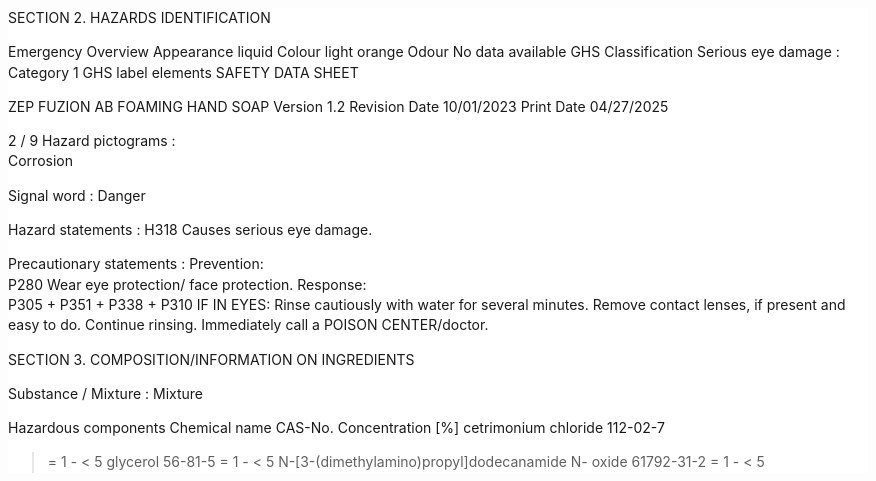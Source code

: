  
 
 
 
 
SECTION 2. HAZARDS IDENTIFICATION 
 
Emergency Overview 
Appearance 
liquid 
Colour 
light orange 
Odour 
No data available 
GHS Classification 
Serious eye damage 
: Category 1 
GHS label elements 
SAFETY DATA SHEET 
 
ZEP FUZION AB FOAMING HAND SOAP 
Version 1.2 
Revision Date 10/01/2023 
Print Date 04/27/2025  
 
 
2 / 9 
Hazard pictograms 
:  
Corrosion 
 
 
 
 
Signal word 
: Danger 
 
Hazard statements 
: H318 Causes serious eye damage. 
 
Precautionary statements 
: Prevention:  
P280 Wear eye protection/ face protection. 
Response:  
P305 + P351 + P338 + P310 IF IN EYES: Rinse cautiously with 
water for several minutes. Remove contact lenses, if present 
and easy to do. Continue rinsing. Immediately call a POISON 
CENTER/doctor. 
 
 
 
 
SECTION 3. COMPOSITION/INFORMATION ON INGREDIENTS 
 
Substance / Mixture 
: 
Mixture 
 
Hazardous components 
Chemical name 
CAS-No. 
Concentration [%] 
cetrimonium chloride 
112-02-7 
>= 1 - < 5 
glycerol 
56-81-5 
>= 1 - < 5 
N-[3-(dimethylamino)propyl]dodecanamide N-
oxide 
61792-31-2 
>= 1 - < 5 
 